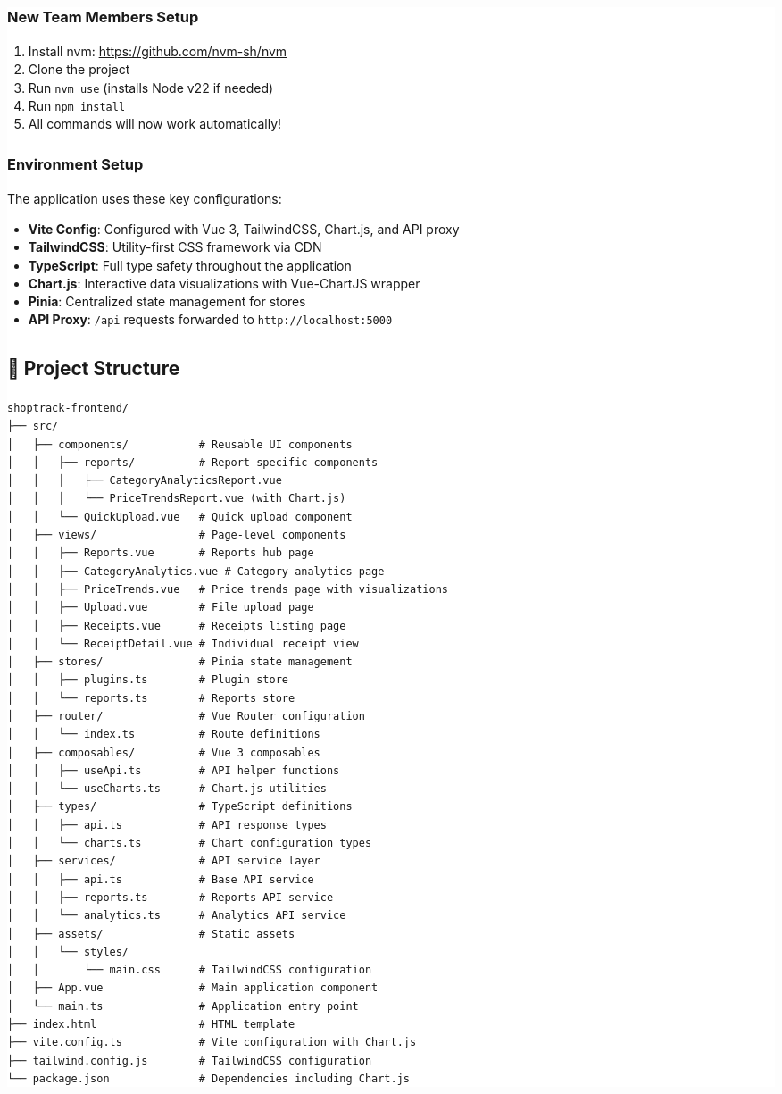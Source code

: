 ### New Team Members Setup

1. Install nvm: https://github.com/nvm-sh/nvm
2. Clone the project
3. Run `nvm use` (installs Node v22 if needed)
4. Run `npm install`
5. All commands will now work automatically!

### Environment Setup

The application uses these key configurations:

- **Vite Config**: Configured with Vue 3, TailwindCSS, Chart.js, and API proxy
- **TailwindCSS**: Utility-first CSS framework via CDN
- **TypeScript**: Full type safety throughout the application
- **Chart.js**: Interactive data visualizations with Vue-ChartJS wrapper
- **Pinia**: Centralized state management for stores
- **API Proxy**: `/api` requests forwarded to `http://localhost:5000`

## 📁 Project Structure

```
shoptrack-frontend/
├── src/
│   ├── components/           # Reusable UI components
│   │   ├── reports/          # Report-specific components
│   │   │   ├── CategoryAnalyticsReport.vue
│   │   │   └── PriceTrendsReport.vue (with Chart.js)
│   │   └── QuickUpload.vue   # Quick upload component
│   ├── views/                # Page-level components
│   │   ├── Reports.vue       # Reports hub page
│   │   ├── CategoryAnalytics.vue # Category analytics page
│   │   ├── PriceTrends.vue   # Price trends page with visualizations
│   │   ├── Upload.vue        # File upload page
│   │   ├── Receipts.vue      # Receipts listing page
│   │   └── ReceiptDetail.vue # Individual receipt view
│   ├── stores/               # Pinia state management
│   │   ├── plugins.ts        # Plugin store
│   │   └── reports.ts        # Reports store
│   ├── router/               # Vue Router configuration
│   │   └── index.ts          # Route definitions
│   ├── composables/          # Vue 3 composables
│   │   ├── useApi.ts         # API helper functions
│   │   └── useCharts.ts      # Chart.js utilities
│   ├── types/                # TypeScript definitions
│   │   ├── api.ts            # API response types
│   │   └── charts.ts         # Chart configuration types
│   ├── services/             # API service layer
│   │   ├── api.ts            # Base API service
│   │   ├── reports.ts        # Reports API service
│   │   └── analytics.ts      # Analytics API service
│   ├── assets/               # Static assets
│   │   └── styles/
│   │       └── main.css      # TailwindCSS configuration
│   ├── App.vue               # Main application component
│   └── main.ts               # Application entry point
├── index.html                # HTML template
├── vite.config.ts            # Vite configuration with Chart.js
├── tailwind.config.js        # TailwindCSS configuration
└── package.json              # Dependencies including Chart.js
```
